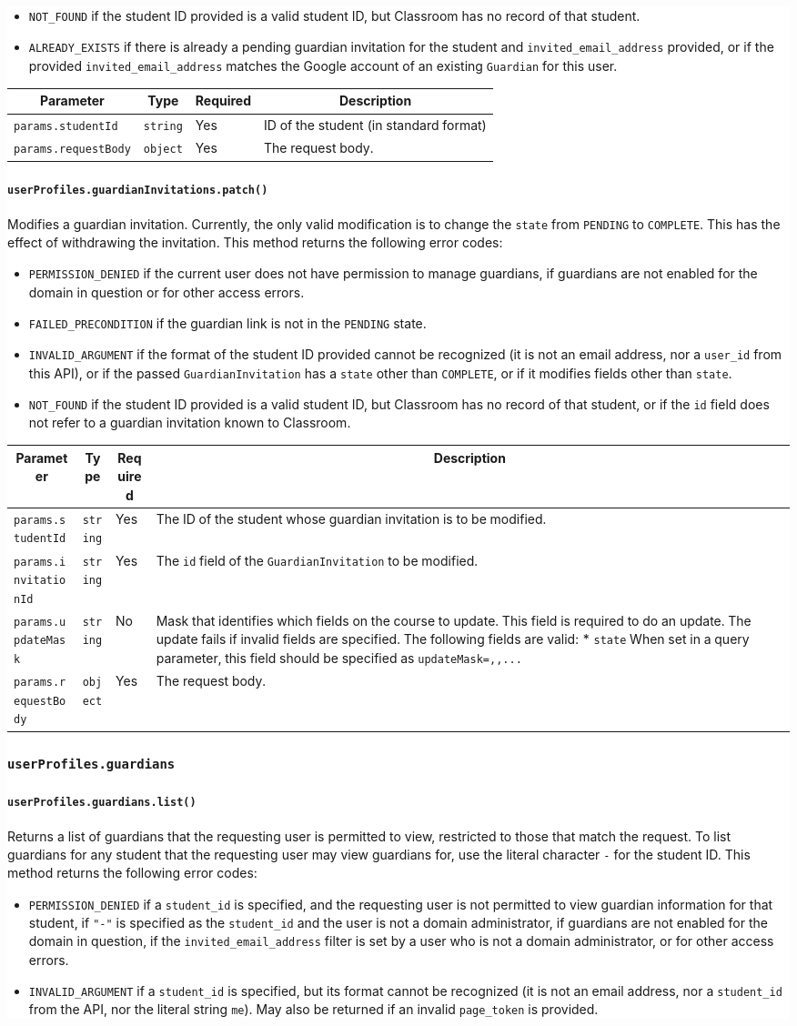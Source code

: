 * `NOT_FOUND` if the student ID provided is a valid student ID, but Classroom has no record of that student.

* `ALREADY_EXISTS` if there is already a pending guardian invitation for the student and `invited_email_address` provided, or if the provided `invited_email_address` matches the Google account of an existing `Guardian` for this user.

| Parameter | Type | Required | Description |
|---|---|---|---|
| `params.studentId` | `string` | Yes | ID of the student (in standard format) |
| `params.requestBody` | `object` | Yes | The request body. |

#### `userProfiles.guardianInvitations.patch()`

Modifies a guardian invitation. Currently, the only valid modification is to change the `state` from `PENDING` to `COMPLETE`. This has the effect of withdrawing the invitation. This method returns the following error codes:

* `PERMISSION_DENIED` if the current user does not have permission to manage guardians, if guardians are not enabled for the domain in question or for other access errors.

* `FAILED_PRECONDITION` if the guardian link is not in the `PENDING` state.

* `INVALID_ARGUMENT` if the format of the student ID provided cannot be recognized (it is not an email address, nor a `user_id` from this API), or if the passed `GuardianInvitation` has a `state` other than `COMPLETE`, or if it modifies fields other than `state`.

* `NOT_FOUND` if the student ID provided is a valid student ID, but Classroom has no record of that student, or if the `id` field does not refer to a guardian invitation known to Classroom.

| Parameter | Type | Required | Description |
|---|---|---|---|
| `params.studentId` | `string` | Yes | The ID of the student whose guardian invitation is to be modified. |
| `params.invitationId` | `string` | Yes | The `id` field of the `GuardianInvitation` to be modified. |
| `params.updateMask` | `string` | No | Mask that identifies which fields on the course to update. This field is required to do an update. The update fails if invalid fields are specified. The following fields are valid: * `state` When set in a query parameter, this field should be specified as `updateMask=,,...` |
| `params.requestBody` | `object` | Yes | The request body. |

### `userProfiles.guardians`

#### `userProfiles.guardians.list()`

Returns a list of guardians that the requesting user is permitted to view, restricted to those that match the request. To list guardians for any student that the requesting user may view guardians for, use the literal character `-` for the student ID. This method returns the following error codes:

* `PERMISSION_DENIED` if a `student_id` is specified, and the requesting user is not permitted to view guardian information for that student, if `"-"` is specified as the `student_id` and the user is not a domain administrator, if guardians are not enabled for the domain in question, if the `invited_email_address` filter is set by a user who is not a domain administrator, or for other access errors.

* `INVALID_ARGUMENT` if a `student_id` is specified, but its format cannot be recognized (it is not an email address, nor a `student_id` from the API, nor the literal string `me`). May also be returned if an invalid `page_token` is provided.
